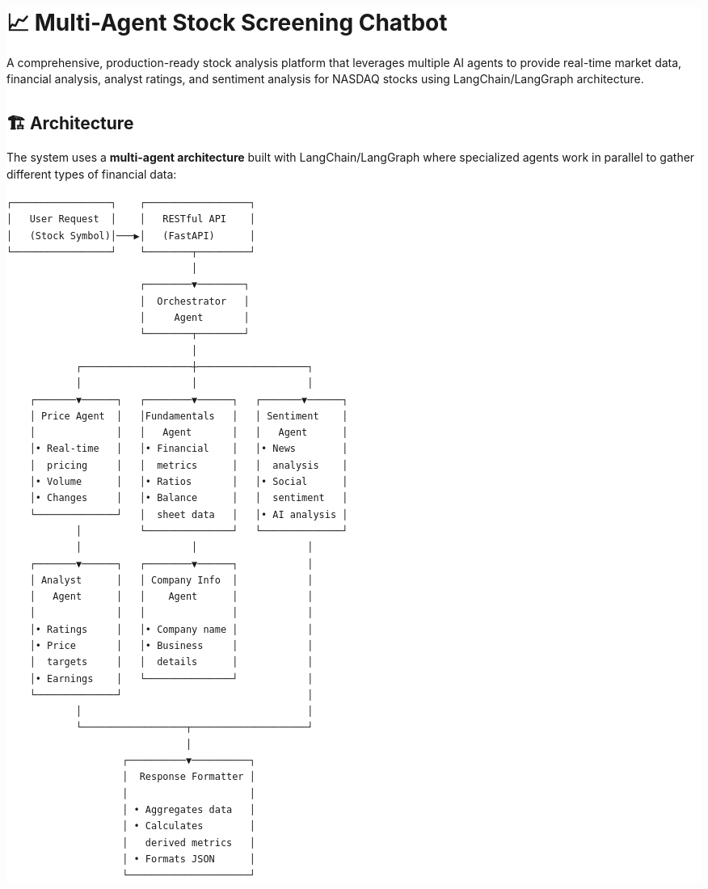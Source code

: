 # 📈 Multi-Agent Stock Screening Chatbot

A comprehensive, production-ready stock analysis platform that leverages multiple AI agents to provide real-time market data, financial analysis, analyst ratings, and sentiment analysis for NASDAQ stocks using LangChain/LangGraph architecture.

## 🏗️ Architecture

The system uses a **multi-agent architecture** built with LangChain/LangGraph where specialized agents work in parallel to gather different types of financial data:

```
┌─────────────────┐    ┌──────────────────┐
│   User Request  │    │   RESTful API    │
│   (Stock Symbol)│───▶│   (FastAPI)      │
└─────────────────┘    └────────┬─────────┘
                                │
                       ┌────────▼────────┐
                       │  Orchestrator   │
                       │     Agent       │
                       └────────┬────────┘
                                │
            ┌───────────────────┼───────────────────┐
            │                   │                   │
    ┌───────▼──────┐   ┌────────▼──────┐   ┌───────▼──────┐
    │ Price Agent  │   │Fundamentals   │   │ Sentiment    │
    │              │   │   Agent       │   │   Agent      │
    │• Real-time   │   │• Financial    │   │• News        │
    │  pricing     │   │  metrics      │   │  analysis    │
    │• Volume      │   │• Ratios       │   │• Social      │
    │• Changes     │   │• Balance      │   │  sentiment   │
    └──────────────┘   │  sheet data   │   │• AI analysis │
            │          └───────────────┘   └──────────────┘
            │                   │                   │
    ┌───────▼──────┐   ┌────────▼──────┐            │
    │ Analyst      │   │ Company Info  │            │
    │   Agent      │   │    Agent      │            │
    │              │   │               │            │
    │• Ratings     │   │• Company name │            │
    │• Price       │   │• Business     │            │
    │  targets     │   │  details      │            │
    │• Earnings    │   └───────────────┘            │
    └──────────────┘                                │
            │                                       │
            └──────────────────┬────────────────────┘
                               │
                    ┌──────────▼──────────┐
                    │  Response Formatter │
                    │                     │
                    │ • Aggregates data   │
                    │ • Calculates        │
                    │   derived metrics   │
                    │ • Formats JSON      │
                    └─────────────────────┘
```

